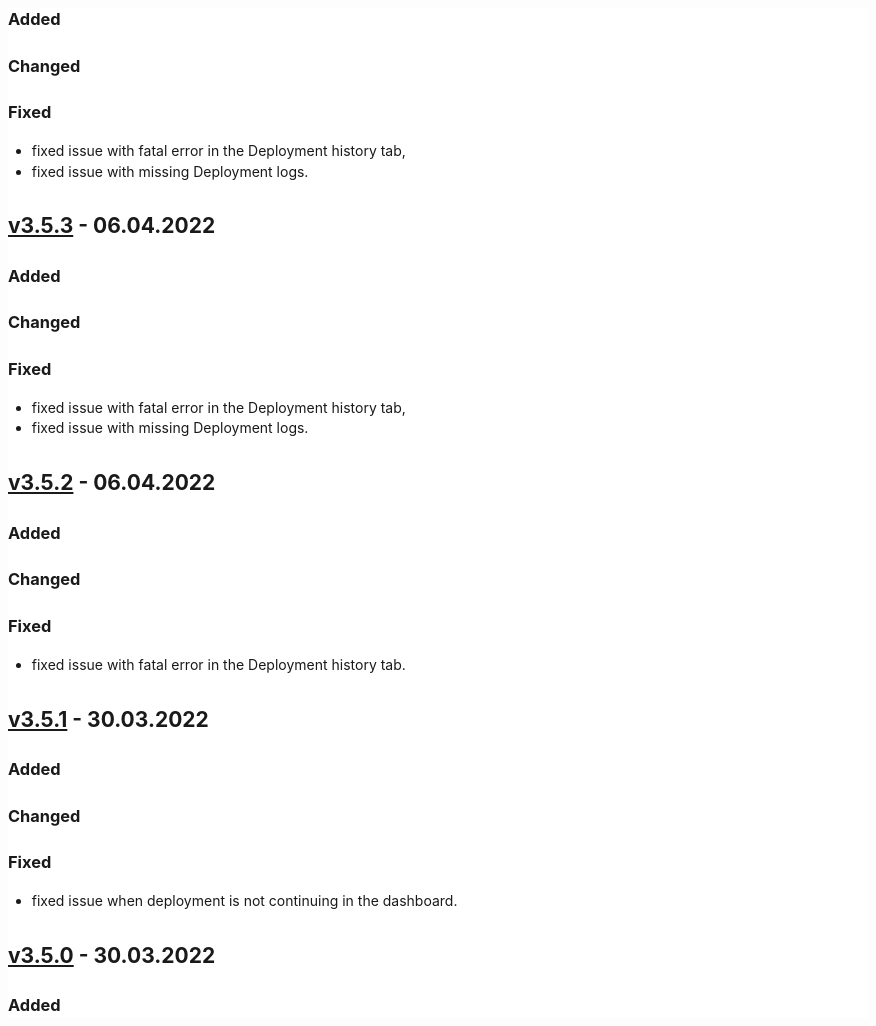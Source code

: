 ### Added

### Changed

### Fixed

- fixed issue with fatal error in the Deployment history tab,
- fixed issue with missing Deployment logs.

## [v3.5.3](https://github.com/statik-space/wordpress-statik-deployment/tree/v3.5.3) - 06.04.2022

### Added

### Changed

### Fixed

- fixed issue with fatal error in the Deployment history tab,
- fixed issue with missing Deployment logs.

## [v3.5.2](https://github.com/statik-space/wordpress-statik-deployment/tree/v3.5.2) - 06.04.2022

### Added

### Changed

### Fixed

- fixed issue with fatal error in the Deployment history tab.

## [v3.5.1](https://github.com/statik-space/wordpress-statik-deployment/tree/v3.5.1) - 30.03.2022

### Added

### Changed

### Fixed

- fixed issue when deployment is not continuing in the dashboard.

## [v3.5.0](https://github.com/statik-space/wordpress-statik-deployment/tree/v3.5.0) - 30.03.2022

### Added
